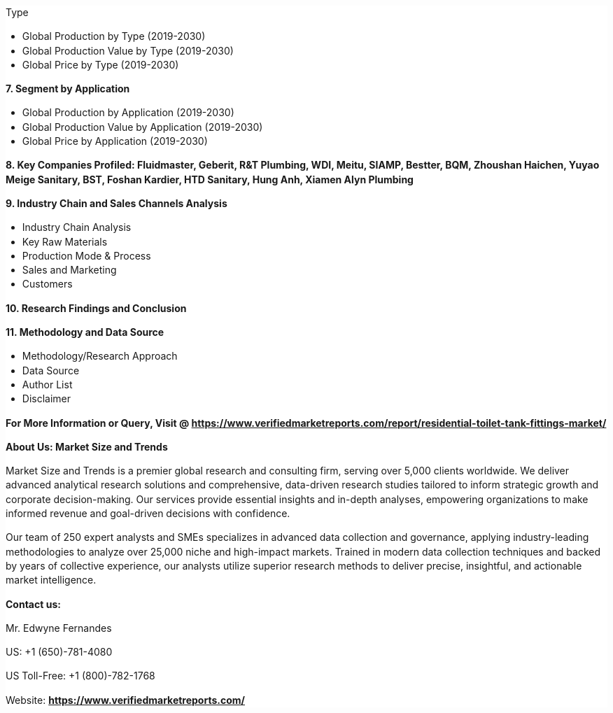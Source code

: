 Type</strong></p><ul><li>Global Production by Type (2019-2030)</li><li>Global Production Value by Type (2019-2030)</li><li>Global Price by Type (2019-2030)</li></ul><p><strong>7. Segment by Application</strong></p><ul><li>Global Production by Application (2019-2030)</li><li>Global Production Value by Application (2019-2030)</li><li>Global Price by Application (2019-2030)</li></ul><p><strong>8. Key Companies Profiled: Fluidmaster, Geberit, R&T Plumbing, WDI, Meitu, SIAMP, Bestter, BQM, Zhoushan Haichen, Yuyao Meige Sanitary, BST, Foshan Kardier, HTD Sanitary, Hung Anh, Xiamen Alyn Plumbing</strong></p><p><strong>9. Industry Chain and Sales Channels Analysis</strong></p><ul><li>Industry Chain Analysis</li><li>Key Raw Materials</li><li>Production Mode &amp; Process</li><li>Sales and Marketing</li><li>Customers</li></ul><p><strong>10. Research Findings and Conclusion</strong></p><p><strong>11. Methodology and Data Source</strong></p><ul><li>Methodology/Research Approach</li><li>Data Source</li><li>Author List</li><li>Disclaimer</li></ul></p><p><strong>For More Information or Query, Visit @ <a href="https://www.verifiedmarketreports.com/report/residential-toilet-tank-fittings-market/">https://www.verifiedmarketreports.com/report/residential-toilet-tank-fittings-market/</a></strong></p><p><strong>About Us: Market Size and Trends</strong></p><p>Market Size and Trends is a premier global research and consulting firm, serving over 5,000 clients worldwide. We deliver advanced analytical research solutions and comprehensive, data-driven research studies tailored to inform strategic growth and corporate decision-making. Our services provide essential insights and in-depth analyses, empowering organizations to make informed revenue and goal-driven decisions with confidence.</p><p>Our team of 250 expert analysts and SMEs specializes in advanced data collection and governance, applying industry-leading methodologies to analyze over 25,000 niche and high-impact markets. Trained in modern data collection techniques and backed by years of collective experience, our analysts utilize superior research methods to deliver precise, insightful, and actionable market intelligence.</p><p><strong>Contact us:</strong></p><p>Mr. Edwyne Fernandes</p><p>US: +1 (650)-781-4080</p><p>US Toll-Free: +1 (800)-782-1768</p><p>Website: <strong><a href="https://www.verifiedmarketreports.com/">https://www.verifiedmarketreports.com/</a></strong></p>
 

